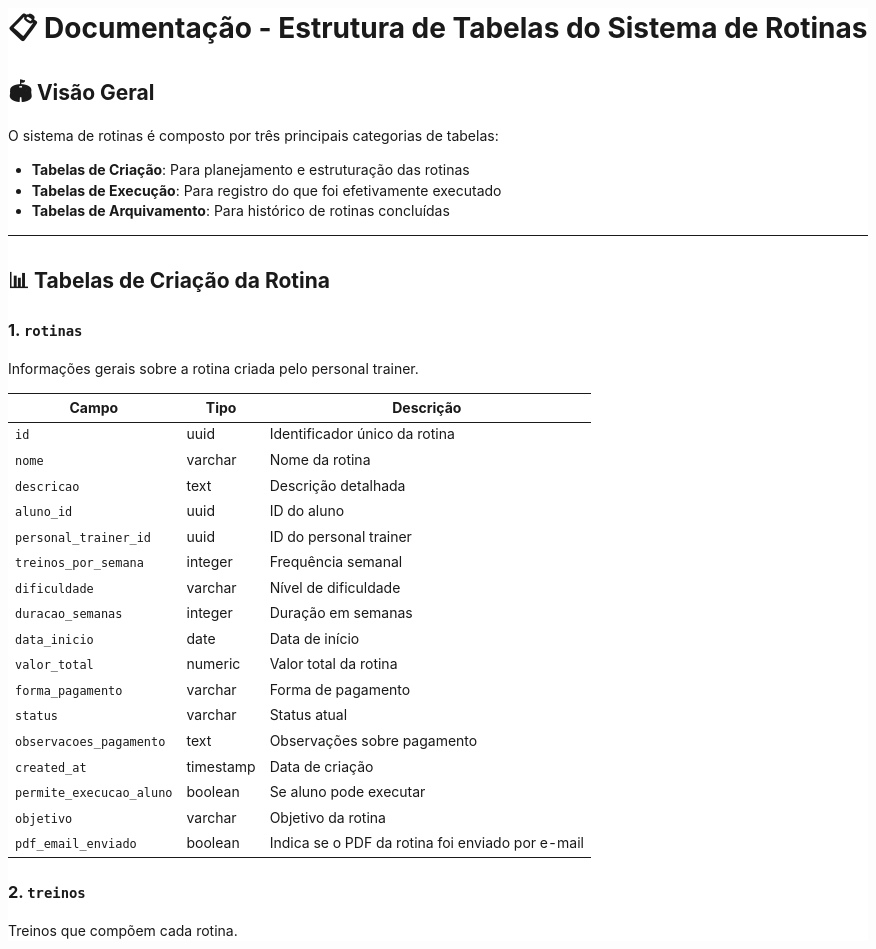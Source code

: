 # 📋 Documentação - Estrutura de Tabelas do Sistema de Rotinas

## 🏟️ Visão Geral

O sistema de rotinas é composto por três principais categorias de tabelas:
- **Tabelas de Criação**: Para planejamento e estruturação das rotinas
- **Tabelas de Execução**: Para registro do que foi efetivamente executado
- **Tabelas de Arquivamento**: Para histórico de rotinas concluídas

---

## 📊 Tabelas de Criação da Rotina

### 1. `rotinas`
Informações gerais sobre a rotina criada pelo personal trainer.

| Campo | Tipo | Descrição |
|-------|------|-----------|
| `id` | uuid | Identificador único da rotina |
| `nome` | varchar | Nome da rotina |
| `descricao` | text | Descrição detalhada |
| `aluno_id` | uuid | ID do aluno |
| `personal_trainer_id` | uuid | ID do personal trainer |
| `treinos_por_semana` | integer | Frequência semanal |
| `dificuldade` | varchar | Nível de dificuldade |
| `duracao_semanas` | integer | Duração em semanas |
| `data_inicio` | date | Data de início |
| `valor_total` | numeric | Valor total da rotina |
| `forma_pagamento` | varchar | Forma de pagamento |
| `status` | varchar | Status atual |
| `observacoes_pagamento` | text | Observações sobre pagamento |
| `created_at` | timestamp | Data de criação |
| `permite_execucao_aluno` | boolean | Se aluno pode executar |
| `objetivo` | varchar | Objetivo da rotina |
| `pdf_email_enviado` | boolean | Indica se o PDF da rotina foi enviado por e-mail |

### 2. `treinos`
Treinos que compõem cada rotina.
